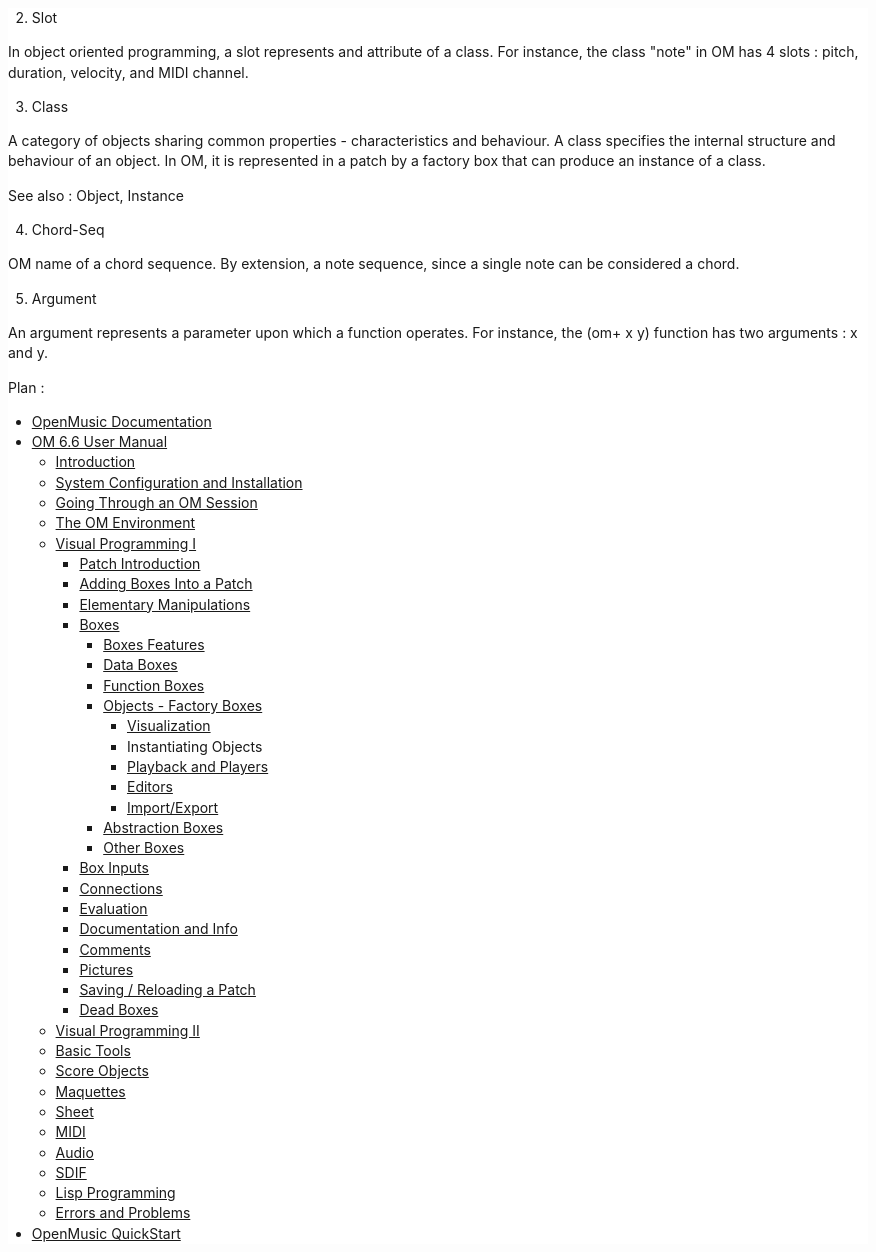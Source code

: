   2. Slot

In object oriented programming, a slot represents and attribute of a class.
For instance, the class "note" in OM has 4 slots : pitch, duration, velocity,
and MIDI channel.

  3. Class

A category of objects sharing common properties - characteristics and
behaviour. A class specifies the internal structure and behaviour of an
object. In OM, it is represented in a patch by a factory box that can produce
an instance of a class.

See also : Object, Instance

  4. Chord-Seq

OM name of a chord sequence. By extension, a note sequence, since a single
note can be considered a chord.

  5. Argument

An argument represents a parameter upon which a function operates. For
instance, the (om+ x y) function has two arguments : x and y.

Plan :

  * [OpenMusic Documentation](OM-Documentation)
  * [OM 6.6 User Manual](OM-User-Manual)
    * [Introduction](00-Sommaire)
    * [System Configuration and Installation](Installation)
    * [Going Through an OM Session](Goingthrough)
    * [The OM Environment](Environment)
    * [Visual Programming I](BasicVisualProgramming)
      * [Patch Introduction](ProgrammingIntro)
      * [Adding Boxes Into a Patch](AddingBoxes)
      * [Elementary Manipulations](ElementaryManips)
      * [Boxes](Boxes)
        * [Boxes Features](GraphicFeatures)
        * [Data Boxes](DataBox)
        * [Function Boxes](FunctionBoxes)
        * [Objects - Factory Boxes](FactoryBoxes)
          * [Visualization](1-Visualization)
          * Instantiating Objects
          * [Playback and Players](1-Play)
          * [Editors](3-Editors)
          * [Import/Export](4-ImportExport)
        * [Abstraction Boxes](AbsBoxesIntro)
        * [Other Boxes](OtherBoxes)
      * [Box Inputs](BoxInputs)
      * [Connections](Connections)
      * [Evaluation](Evaluation)
      * [Documentation and Info](DocAndInfo)
      * [Comments](Comments)
      * [Pictures](Pictures)
      * [Saving / Reloading a Patch](SavingPatch)
      * [Dead Boxes](DeadBox)
    * [Visual Programming II](AdvancedVisualProgramming)
    * [Basic Tools](BasicObjects)
    * [Score Objects](ScoreObjects)
    * [Maquettes](Maquettes)
    * [Sheet](Sheet)
    * [MIDI](MIDI)
    * [Audio](Audio)
    * [SDIF](SDIF)
    * [Lisp Programming](Lisp)
    * [Errors and Problems](errors)
  * [OpenMusic QuickStart](QuickStart-Chapters)